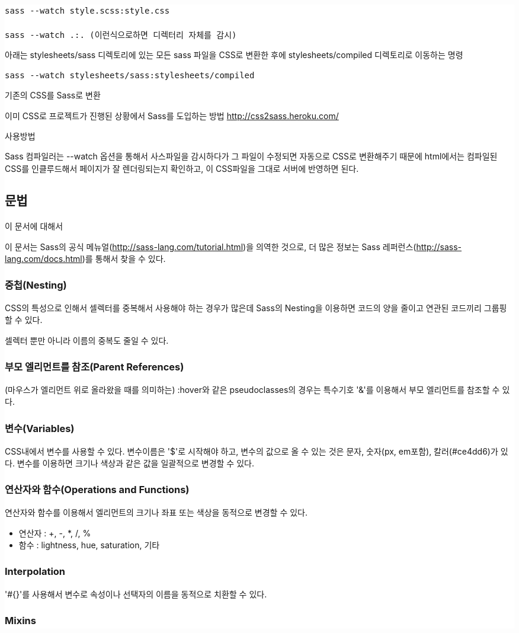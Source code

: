 <pre>
sass --watch style.scss:style.css

sass --watch .:. (이런식으로하면 디렉터리 자체를 감시)
</pre>

아래는 stylesheets/sass 디렉토리에 있는 모든 sass 파일을 CSS로 변환한 후에 stylesheets/compiled 디렉토리로 이동하는 명령

<pre>
sass --watch stylesheets/sass:stylesheets/compiled
</pre>

기존의 CSS를 Sass로 변환

이미 CSS로 프로젝트가 진행된 상황에서 Sass를 도입하는 방법 http://css2sass.heroku.com/

사용방법

Sass 컴파일러는 --watch 옵션을 통해서 사스파일을 감시하다가 그 파일이 수정되면 자동으로 CSS로 변환해주기 때문에 html에서는 컴파일된 CSS를 인클루드해서 페이지가 잘 렌더링되는지 확인하고, 이 CSS파일을 그대로 서버에 반영하면 된다. 

## 문법

이 문서에 대해서


이 문서는 Sass의 공식 메뉴얼(http://sass-lang.com/tutorial.html)을 의역한 것으로, 더 많은 정보는 Sass 레퍼런스(http://sass-lang.com/docs.html)를 통해서 찾을 수 있다.

### 중첩(Nesting)

CSS의 특성으로 인해서 셀렉터를 중복해서 사용해야 하는 경우가 많은데 Sass의 Nesting을 이용하면 코드의 양을 줄이고 연관된 코드끼리 그룹핑할 수 있다.

셀렉터 뿐만 아니라 이름의 중복도 줄일 수 있다.

### 부모 엘리먼트를 참조(Parent References)

(마우스가 엘리먼트 위로 올라왔을 때를 의미하는) :hover와 같은 pseudoclasses의 경우는 특수기호 '&'를 이용해서 부모 엘리먼트를 참조할 수 있다.

### 변수(Variables)

CSS내에서 변수를 사용할 수 있다. 변수이름은 '$'로 시작해야 하고, 변수의 값으로 올 수 있는 것은 문자, 숫자(px, em포함), 칼러(#ce4dd6)가 있다. 변수를 이용하면 크기나 색상과 같은 값을 일괄적으로 변경할 수 있다.

### 연산자와 함수(Operations and Functions)

연산자와 함수를 이용해서 엘리먼트의 크기나 좌표 또는 색상을 동적으로 변경할 수 있다.

* 연산자 : +, -, *, /, %
* 함수 : lightness, hue, saturation, 기타

### Interpolation

'#{}'를 사용해서 변수로 속성이나 선택자의 이름을 동적으로 치환할 수 있다.

### Mixins
